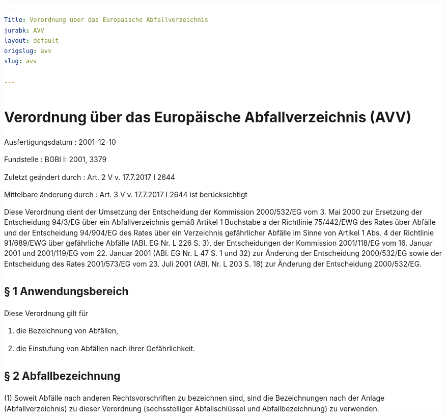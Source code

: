 ```yaml
---
Title: Verordnung über das Europäische Abfallverzeichnis
jurabk: AVV
layout: default
origslug: avv
slug: avv

---
```


# Verordnung über das Europäische Abfallverzeichnis (AVV)

Ausfertigungsdatum
:   2001-12-10

Fundstelle
:   BGBl I: 2001, 3379

Zuletzt geändert durch
:   Art. 2 V v. 17.7.2017 I 2644

Mittelbare änderung durch
:   Art. 3 V v. 17.7.2017 I 2644 ist berücksichtigt

Diese Verordnung dient der Umsetzung der Entscheidung der Kommission
2000/532/EG vom 3. Mai 2000 zur Ersetzung der Entscheidung 94/3/EG
über ein Abfallverzeichnis gemäß Artikel 1 Buchstabe a der Richtlinie
75/442/EWG des Rates über Abfälle und der Entscheidung 94/904/EG des
Rates über ein Verzeichnis gefährlicher Abfälle im Sinne von Artikel 1
Abs. 4 der Richtlinie 91/689/EWG über gefährliche Abfälle (ABl. EG Nr.
L 226 S. 3), der Entscheidungen der Kommission 2001/118/EG vom 16.
Januar 2001 und 2001/119/EG vom 22. Januar 2001 (ABl. EG Nr. L 47 S. 1
und 32) zur Änderung der Entscheidung 2000/532/EG sowie der
Entscheidung des Rates 2001/573/EG vom 23. Juli 2001 (ABl. Nr. L 203
S. 18) zur Änderung der Entscheidung 2000/532/EG.


## § 1 Anwendungsbereich

Diese Verordnung gilt für

1.  die Bezeichnung von Abfällen,


2.  die Einstufung von Abfällen nach ihrer Gefährlichkeit.





## § 2 Abfallbezeichnung

(1) Soweit Abfälle nach anderen Rechtsvorschriften zu bezeichnen sind,
sind die Bezeichnungen nach der Anlage (Abfallverzeichnis) zu dieser
Verordnung (sechsstelliger Abfallschlüssel und Abfallbezeichnung) zu
verwenden.

